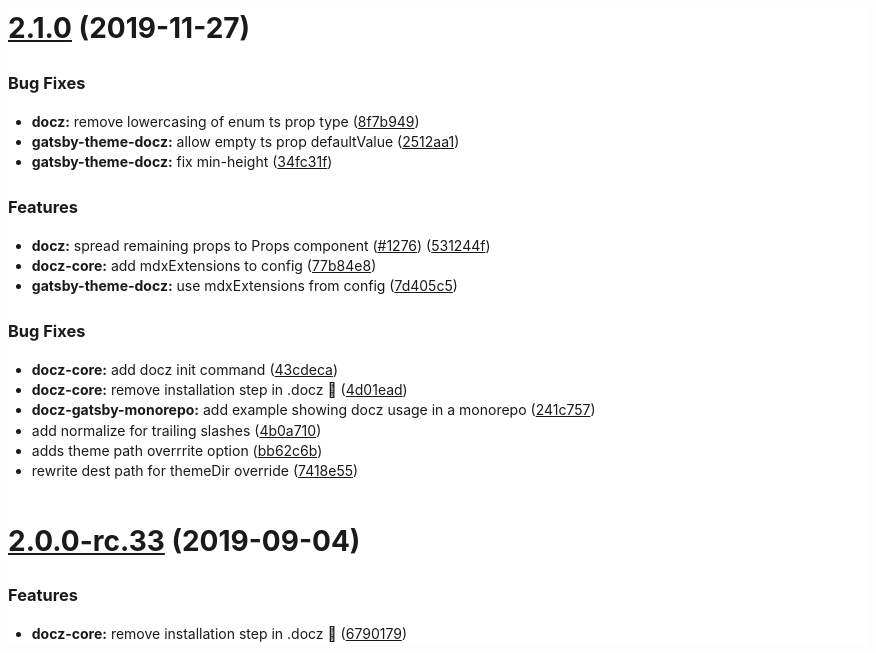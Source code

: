 

# [2.1.0](https://github.com/doczjs/docz/compare/v2.0.0-rc.77...v2.1.0) (2019-11-27)


### Bug Fixes

* **docz:** remove lowercasing of enum ts prop type ([8f7b949](https://github.com/doczjs/docz/commit/8f7b949))
* **gatsby-theme-docz:** allow empty ts prop defaultValue ([2512aa1](https://github.com/doczjs/docz/commit/2512aa1))
* **gatsby-theme-docz:** fix min-height ([34fc31f](https://github.com/doczjs/docz/commit/34fc31f))


### Features

* **docz:** spread remaining props to Props component ([#1276](https://github.com/doczjs/docz/issues/1276)) ([531244f](https://github.com/doczjs/docz/commit/531244f))
* **docz-core:** add mdxExtensions to config ([77b84e8](https://github.com/doczjs/docz/commit/77b84e8))
* **gatsby-theme-docz:** use mdxExtensions from config ([7d405c5](https://github.com/doczjs/docz/commit/7d405c5))







### Bug Fixes



* **docz-core:** add docz init command ([43cdeca](https://github.com/pedronauck/docz/commit/43cdeca))
* **docz-core:** remove installation step in .docz 🎉 ([4d01ead](https://github.com/pedronauck/docz/commit/4d01ead))
* **docz-gatsby-monorepo:** add example showing docz usage in a monorepo ([241c757](https://github.com/pedronauck/docz/commit/241c757))
* add normalize for trailing slashes ([4b0a710](https://github.com/pedronauck/docz/commit/4b0a710))
* adds theme path overrrite option ([bb62c6b](https://github.com/pedronauck/docz/commit/bb62c6b))
* rewrite dest path for themeDir override ([7418e55](https://github.com/pedronauck/docz/commit/7418e55))





# [2.0.0-rc.33](https://github.com/pedronauck/docz/compare/v2.0.0-rc.32...v2.0.0-rc.33) (2019-09-04)


### Features

* **docz-core:** remove installation step in .docz 🎉 ([6790179](https://github.com/pedronauck/docz/commit/6790179))
